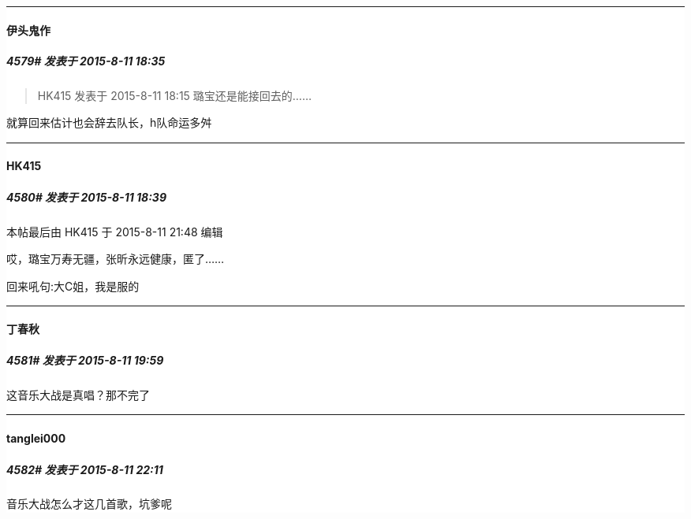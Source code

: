 





-----

####  伊头鬼作  
##### 4579#       发表于 2015-8-11 18:35



<blockquote>HK415 发表于 2015-8-11 18:15 璐宝还是能接回去的……</blockquote>就算回来估计也会辞去队长，h队命运多舛







-----

####  HK415  
##### 4580#       发表于 2015-8-11 18:39



 本帖最后由 HK415 于 2015-8-11 21:48 编辑 

哎，璐宝万寿无疆，张昕永远健康，匿了……

回来吼句:大C姐，我是服的







-----

####  丁春秋  
##### 4581#       发表于 2015-8-11 19:59




这音乐大战是真唱？那不完了







-----

####  tanglei000  
##### 4582#       发表于 2015-8-11 22:11




音乐大战怎么才这几首歌，坑爹呢





